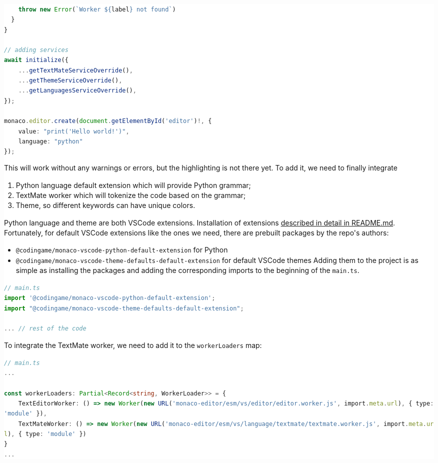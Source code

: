 ```typescript
	throw new Error(`Worker ${label} not found`)
  }
}

// adding services
await initialize({
    ...getTextMateServiceOverride(),
    ...getThemeServiceOverride(),
    ...getLanguagesServiceOverride(),
});

monaco.editor.create(document.getElementById('editor')!, {
	value: "print('Hello world!')",
	language: "python"
});
```

This will work without any warnings or errors, but the highlighting is not there yet. To add it, we need to finally integrate 
1) Python language default extension which will provide Python grammar; 
2) TextMate worker which will tokenize the code based on the grammar; 
3) Theme, so different keywords can have unique colors.

Python language and theme are both VSCode extensions. Installation of extensions [described in detail in README.md](https://github.com/CodinGame/monaco-vscode-api?tab=readme-ov-file#vscode-api-usage). Fortunately, for default VSCode extensions like the ones we need, there are prebuilt packages by the repo's authors:
- `@codingame/monaco-vscode-python-default-extension` for Python
- `@codingame/monaco-vscode-theme-defaults-default-extension` for default VSCode themes
Adding them to the project is as simple as installing the packages and adding the corresponding imports to the beginning of the `main.ts`.
```typescript
// main.ts
import '@codingame/monaco-vscode-python-default-extension';
import "@codingame/monaco-vscode-theme-defaults-default-extension";

... // rest of the code
```

To integrate the TextMate worker, we need to add it to the `workerLoaders` map:
```typescript
// main.ts
...

const workerLoaders: Partial<Record<string, WorkerLoader>> = {
	TextEditorWorker: () => new Worker(new URL('monaco-editor/esm/vs/editor/editor.worker.js', import.meta.url), { type: 'module' }),
	TextMateWorker: () => new Worker(new URL('monaco-editor/esm/vs/language/textmate/textmate.worker.js', import.meta.url), { type: 'module' })
}
...
```
